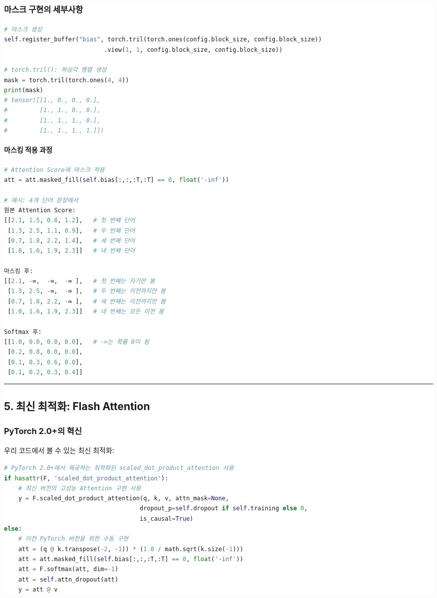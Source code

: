 ### 마스크 구현의 세부사항

```python
# 마스크 생성
self.register_buffer("bias", torch.tril(torch.ones(config.block_size, config.block_size))
                            .view(1, 1, config.block_size, config.block_size))

# torch.tril(): 하삼각 행렬 생성
mask = torch.tril(torch.ones(4, 4))
print(mask)
# tensor([[1., 0., 0., 0.],
#         [1., 1., 0., 0.],  
#         [1., 1., 1., 0.],
#         [1., 1., 1., 1.]])
```

#### 마스킹 적용 과정

```python
# Attention Score에 마스크 적용
att = att.masked_fill(self.bias[:,:,:T,:T] == 0, float('-inf'))

# 예시: 4개 단어 문장에서
원본 Attention Score:
[[2.1, 1.5, 0.8, 1.2],   # 첫 번째 단어
 [1.3, 2.5, 1.1, 0.9],   # 두 번째 단어  
 [0.7, 1.8, 2.2, 1.4],   # 세 번째 단어
 [1.0, 1.6, 1.9, 2.3]]   # 네 번째 단어

마스킹 후:
[[2.1, -∞,  -∞,  -∞ ],   # 첫 번째는 자기만 봄
 [1.3, 2.5, -∞,  -∞ ],   # 두 번째는 이전까지만 봄
 [0.7, 1.8, 2.2, -∞ ],   # 세 번째는 이전까지만 봄  
 [1.0, 1.6, 1.9, 2.3]]   # 네 번째는 모든 이전 봄

Softmax 후:
[[1.0, 0.0, 0.0, 0.0],   # -∞는 확률 0이 됨
 [0.2, 0.8, 0.0, 0.0],
 [0.1, 0.3, 0.6, 0.0],
 [0.1, 0.2, 0.3, 0.4]]
```

---

## 5. 최신 최적화: Flash Attention

### PyTorch 2.0+의 혁신

우리 코드에서 볼 수 있는 최신 최적화:

```python
# PyTorch 2.0+에서 제공하는 최적화된 scaled_dot_product_attention 사용
if hasattr(F, 'scaled_dot_product_attention'):
    # 최신 버전의 고성능 Attention 구현 사용
    y = F.scaled_dot_product_attention(q, k, v, attn_mask=None, 
                                      dropout_p=self.dropout if self.training else 0, 
                                      is_causal=True)
else:
    # 이전 PyTorch 버전을 위한 수동 구현
    att = (q @ k.transpose(-2, -1)) * (1.0 / math.sqrt(k.size(-1)))
    att = att.masked_fill(self.bias[:,:,:T,:T] == 0, float('-inf'))
    att = F.softmax(att, dim=-1)
    att = self.attn_dropout(att)
    y = att @ v
```
